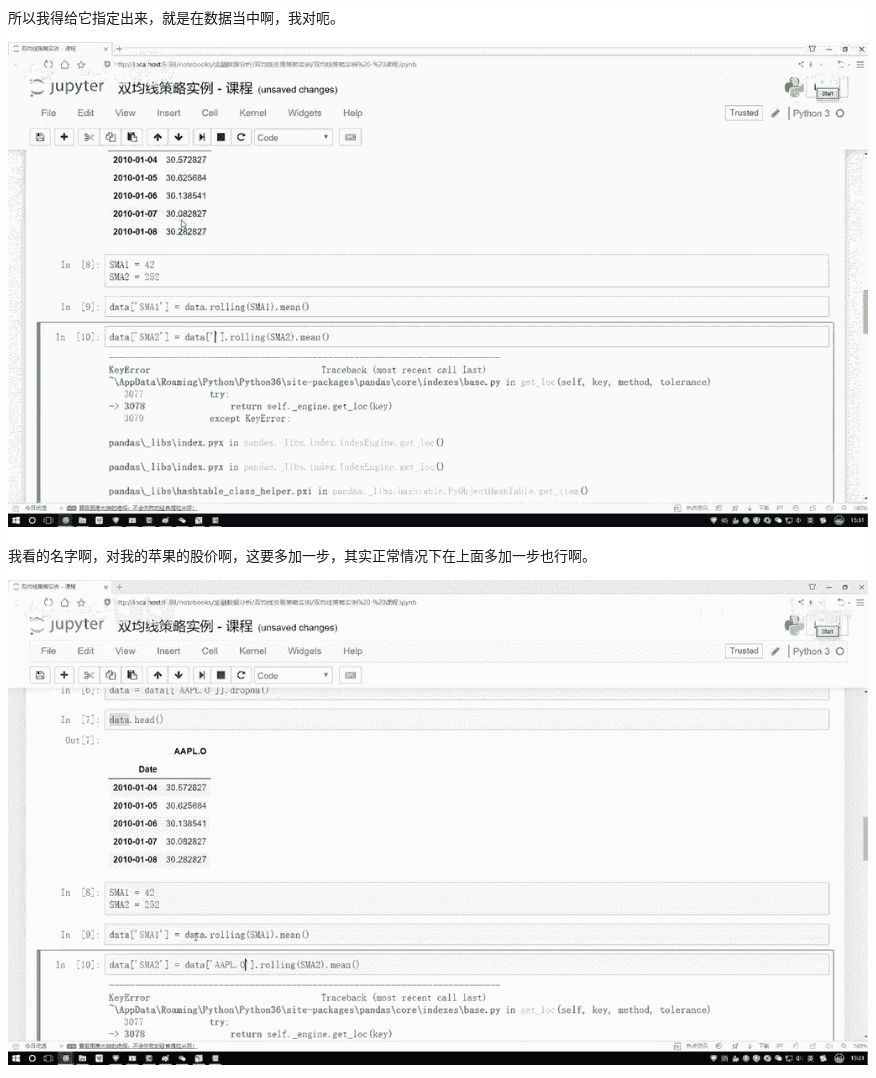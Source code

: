 所以我得给它指定出来，就是在数据当中啊，我对呃。

![](img/23c54c1ec82042d7281eefa701ba8c5c_40.png)

我看的名字啊，对我的苹果的股价啊，这要多加一步，其实正常情况下在上面多加一步也行啊。

![](img/23c54c1ec82042d7281eefa701ba8c5c_42.png)
